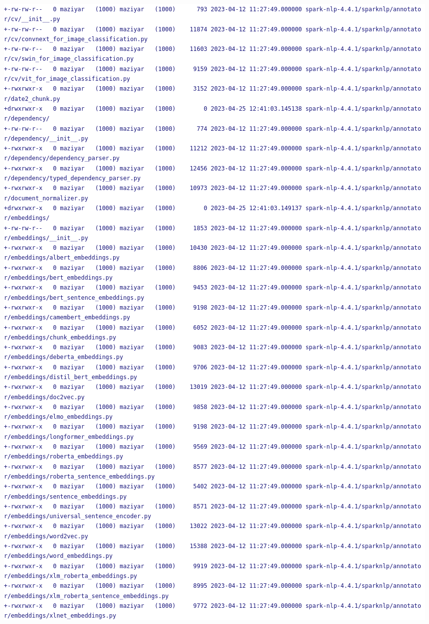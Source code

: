 ```diff
+-rw-rw-r--   0 maziyar   (1000) maziyar   (1000)      793 2023-04-12 11:27:49.000000 spark-nlp-4.4.1/sparknlp/annotator/cv/__init__.py
+-rw-rw-r--   0 maziyar   (1000) maziyar   (1000)    11874 2023-04-12 11:27:49.000000 spark-nlp-4.4.1/sparknlp/annotator/cv/convnext_for_image_classification.py
+-rw-rw-r--   0 maziyar   (1000) maziyar   (1000)    11603 2023-04-12 11:27:49.000000 spark-nlp-4.4.1/sparknlp/annotator/cv/swin_for_image_classification.py
+-rw-rw-r--   0 maziyar   (1000) maziyar   (1000)     9159 2023-04-12 11:27:49.000000 spark-nlp-4.4.1/sparknlp/annotator/cv/vit_for_image_classification.py
+-rwxrwxr-x   0 maziyar   (1000) maziyar   (1000)     3152 2023-04-12 11:27:49.000000 spark-nlp-4.4.1/sparknlp/annotator/date2_chunk.py
+drwxrwxr-x   0 maziyar   (1000) maziyar   (1000)        0 2023-04-25 12:41:03.145138 spark-nlp-4.4.1/sparknlp/annotator/dependency/
+-rw-rw-r--   0 maziyar   (1000) maziyar   (1000)      774 2023-04-12 11:27:49.000000 spark-nlp-4.4.1/sparknlp/annotator/dependency/__init__.py
+-rwxrwxr-x   0 maziyar   (1000) maziyar   (1000)    11212 2023-04-12 11:27:49.000000 spark-nlp-4.4.1/sparknlp/annotator/dependency/dependency_parser.py
+-rwxrwxr-x   0 maziyar   (1000) maziyar   (1000)    12456 2023-04-12 11:27:49.000000 spark-nlp-4.4.1/sparknlp/annotator/dependency/typed_dependency_parser.py
+-rwxrwxr-x   0 maziyar   (1000) maziyar   (1000)    10973 2023-04-12 11:27:49.000000 spark-nlp-4.4.1/sparknlp/annotator/document_normalizer.py
+drwxrwxr-x   0 maziyar   (1000) maziyar   (1000)        0 2023-04-25 12:41:03.149137 spark-nlp-4.4.1/sparknlp/annotator/embeddings/
+-rw-rw-r--   0 maziyar   (1000) maziyar   (1000)     1853 2023-04-12 11:27:49.000000 spark-nlp-4.4.1/sparknlp/annotator/embeddings/__init__.py
+-rwxrwxr-x   0 maziyar   (1000) maziyar   (1000)    10430 2023-04-12 11:27:49.000000 spark-nlp-4.4.1/sparknlp/annotator/embeddings/albert_embeddings.py
+-rwxrwxr-x   0 maziyar   (1000) maziyar   (1000)     8806 2023-04-12 11:27:49.000000 spark-nlp-4.4.1/sparknlp/annotator/embeddings/bert_embeddings.py
+-rwxrwxr-x   0 maziyar   (1000) maziyar   (1000)     9453 2023-04-12 11:27:49.000000 spark-nlp-4.4.1/sparknlp/annotator/embeddings/bert_sentence_embeddings.py
+-rwxrwxr-x   0 maziyar   (1000) maziyar   (1000)     9198 2023-04-12 11:27:49.000000 spark-nlp-4.4.1/sparknlp/annotator/embeddings/camembert_embeddings.py
+-rwxrwxr-x   0 maziyar   (1000) maziyar   (1000)     6052 2023-04-12 11:27:49.000000 spark-nlp-4.4.1/sparknlp/annotator/embeddings/chunk_embeddings.py
+-rwxrwxr-x   0 maziyar   (1000) maziyar   (1000)     9083 2023-04-12 11:27:49.000000 spark-nlp-4.4.1/sparknlp/annotator/embeddings/deberta_embeddings.py
+-rwxrwxr-x   0 maziyar   (1000) maziyar   (1000)     9706 2023-04-12 11:27:49.000000 spark-nlp-4.4.1/sparknlp/annotator/embeddings/distil_bert_embeddings.py
+-rwxrwxr-x   0 maziyar   (1000) maziyar   (1000)    13019 2023-04-12 11:27:49.000000 spark-nlp-4.4.1/sparknlp/annotator/embeddings/doc2vec.py
+-rwxrwxr-x   0 maziyar   (1000) maziyar   (1000)     9858 2023-04-12 11:27:49.000000 spark-nlp-4.4.1/sparknlp/annotator/embeddings/elmo_embeddings.py
+-rwxrwxr-x   0 maziyar   (1000) maziyar   (1000)     9198 2023-04-12 11:27:49.000000 spark-nlp-4.4.1/sparknlp/annotator/embeddings/longformer_embeddings.py
+-rwxrwxr-x   0 maziyar   (1000) maziyar   (1000)     9569 2023-04-12 11:27:49.000000 spark-nlp-4.4.1/sparknlp/annotator/embeddings/roberta_embeddings.py
+-rwxrwxr-x   0 maziyar   (1000) maziyar   (1000)     8577 2023-04-12 11:27:49.000000 spark-nlp-4.4.1/sparknlp/annotator/embeddings/roberta_sentence_embeddings.py
+-rwxrwxr-x   0 maziyar   (1000) maziyar   (1000)     5402 2023-04-12 11:27:49.000000 spark-nlp-4.4.1/sparknlp/annotator/embeddings/sentence_embeddings.py
+-rwxrwxr-x   0 maziyar   (1000) maziyar   (1000)     8571 2023-04-12 11:27:49.000000 spark-nlp-4.4.1/sparknlp/annotator/embeddings/universal_sentence_encoder.py
+-rwxrwxr-x   0 maziyar   (1000) maziyar   (1000)    13022 2023-04-12 11:27:49.000000 spark-nlp-4.4.1/sparknlp/annotator/embeddings/word2vec.py
+-rwxrwxr-x   0 maziyar   (1000) maziyar   (1000)    15388 2023-04-12 11:27:49.000000 spark-nlp-4.4.1/sparknlp/annotator/embeddings/word_embeddings.py
+-rwxrwxr-x   0 maziyar   (1000) maziyar   (1000)     9919 2023-04-12 11:27:49.000000 spark-nlp-4.4.1/sparknlp/annotator/embeddings/xlm_roberta_embeddings.py
+-rwxrwxr-x   0 maziyar   (1000) maziyar   (1000)     8995 2023-04-12 11:27:49.000000 spark-nlp-4.4.1/sparknlp/annotator/embeddings/xlm_roberta_sentence_embeddings.py
+-rwxrwxr-x   0 maziyar   (1000) maziyar   (1000)     9772 2023-04-12 11:27:49.000000 spark-nlp-4.4.1/sparknlp/annotator/embeddings/xlnet_embeddings.py
```